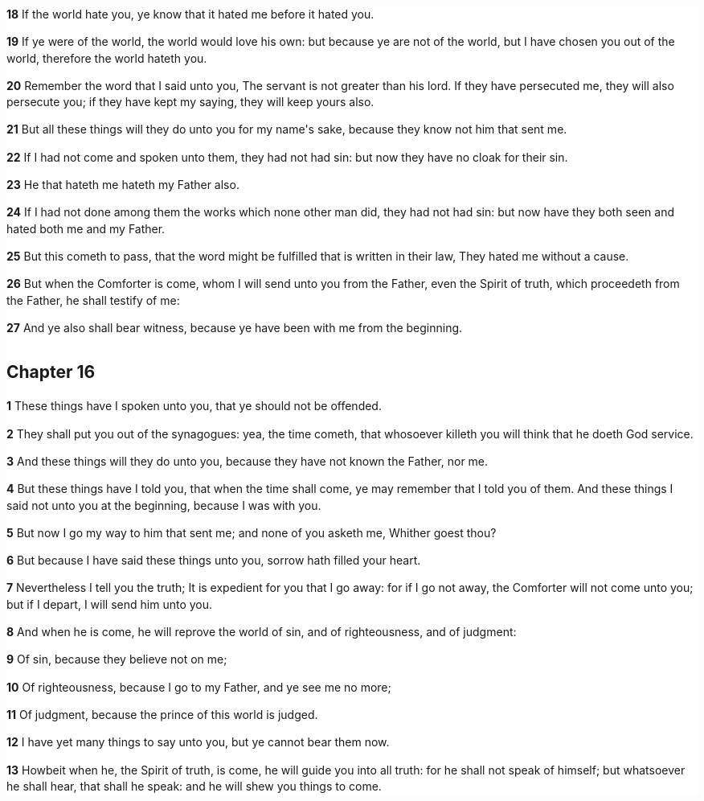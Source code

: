 **18** If the world hate you, ye know that it hated me before it hated you.

**19** If ye were of the world, the world would love his own: but because ye are not of the world, but I have chosen you out of the world, therefore the world hateth you.

**20** Remember the word that I said unto you, The servant is not greater than his lord. If they have persecuted me, they will also persecute you; if they have kept my saying, they will keep yours also.

**21** But all these things will they do unto you for my name's sake, because they know not him that sent me.

**22** If I had not come and spoken unto them, they had not had sin: but now they have no cloak for their sin.

**23** He that hateth me hateth my Father also.

**24** If I had not done among them the works which none other man did, they had not had sin: but now have they both seen and hated both me and my Father.

**25** But this cometh to pass, that the word might be fulfilled that is written in their law, They hated me without a cause.

**26** But when the Comforter is come, whom I will send unto you from the Father, even the Spirit of truth, which proceedeth from the Father, he shall testify of me:

**27** And ye also shall bear witness, because ye have been with me from the beginning.

## Chapter 16

**1** These things have I spoken unto you, that ye should not be offended.

**2** They shall put you out of the synagogues: yea, the time cometh, that whosoever killeth you will think that he doeth God service.

**3** And these things will they do unto you, because they have not known the Father, nor me.

**4** But these things have I told you, that when the time shall come, ye may remember that I told you of them. And these things I said not unto you at the beginning, because I was with you.

**5** But now I go my way to him that sent me; and none of you asketh me, Whither goest thou?

**6** But because I have said these things unto you, sorrow hath filled your heart.

**7** Nevertheless I tell you the truth; It is expedient for you that I go away: for if I go not away, the Comforter will not come unto you; but if I depart, I will send him unto you.

**8** And when he is come, he will reprove the world of sin, and of righteousness, and of judgment:

**9** Of sin, because they believe not on me;

**10** Of righteousness, because I go to my Father, and ye see me no more;

**11** Of judgment, because the prince of this world is judged.

**12** I have yet many things to say unto you, but ye cannot bear them now.

**13** Howbeit when he, the Spirit of truth, is come, he will guide you into all truth: for he shall not speak of himself; but whatsoever he shall hear, that shall he speak: and he will shew you things to come.
